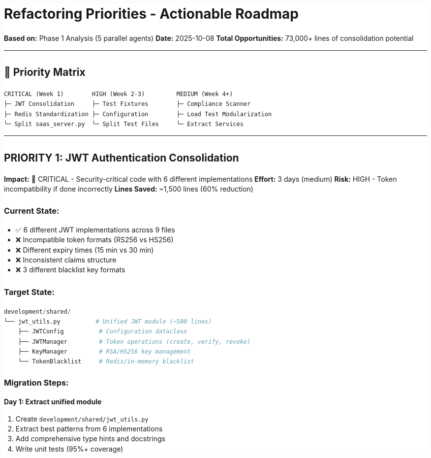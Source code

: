 # Refactoring Priorities - Actionable Roadmap

**Based on:** Phase 1 Analysis (5 parallel agents)
**Date:** 2025-10-08
**Total Opportunities:** 73,000+ lines of consolidation potential

---

## 🎯 Priority Matrix

```
CRITICAL (Week 1)        HIGH (Week 2-3)         MEDIUM (Week 4+)
├─ JWT Consolidation     ├─ Test Fixtures        ├─ Compliance Scanner
├─ Redis Standardization ├─ Configuration        ├─ Load Test Modularization
└─ Split saas_server.py  └─ Split Test Files     └─ Extract Services
```

---

## PRIORITY 1: JWT Authentication Consolidation

**Impact:** 🔴 CRITICAL - Security-critical code with 6 different implementations
**Effort:** 3 days (medium)
**Risk:** HIGH - Token incompatibility if done incorrectly
**Lines Saved:** ~1,500 lines (60% reduction)

### Current State:
- ✅ 6 different JWT implementations across 9 files
- ❌ Incompatible token formats (RS256 vs HS256)
- ❌ Different expiry times (15 min vs 30 min)
- ❌ Inconsistent claims structure
- ❌ 3 different blacklist key formats

### Target State:
```python
development/shared/
└── jwt_utils.py          # Unified JWT module (~500 lines)
    ├── JWTConfig          # Configuration dataclass
    ├── JWTManager         # Token operations (create, verify, revoke)
    ├── KeyManager         # RSA/HS256 key management
    └── TokenBlacklist     # Redis/in-memory blacklist
```

### Migration Steps:

**Day 1: Extract unified module**
1. Create `development/shared/jwt_utils.py`
2. Extract best patterns from 6 implementations
3. Add comprehensive type hints and docstrings
4. Write unit tests (95%+ coverage)
